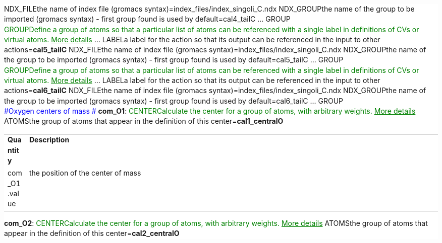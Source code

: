 <span class="plumedtooltip">NDX_FILE<span class="right">the name of index file (gromacs syntax)<i></i></span></span>=index_files/index_singoli_C.ndx
<span class="plumedtooltip">NDX_GROUP<span class="right">the name of the group to be imported (gromacs syntax) - first group found is used by default<i></i></span></span>=cal4_tailC
... GROUP
<br/><span style="display:none;" id="data/plumed_analysis/pyrogallolarene/plumed_rewCVs.datcal4_tailC">The GROUP action with label <b>cal4_tailC</b> calculates something</span><span class="plumedtooltip" style="color:green">GROUP<span class="right">Define a group of atoms so that a particular list of atoms can be referenced with a single label in definitions of CVs or virtual atoms. <a href="https://www.plumed.org/doc-master/user-doc/html/GROUP" style="color:green">More details</a><i></i></span></span> ...
<span class="plumedtooltip">LABEL<span class="right">a label for the action so that its output can be referenced in the input to other actions<i></i></span></span>=<b name="data/plumed_analysis/pyrogallolarene/plumed_rewCVs.datcal5_tailC" onclick='showPath("data/plumed_analysis/pyrogallolarene/plumed_rewCVs.dat","data/plumed_analysis/pyrogallolarene/plumed_rewCVs.datcal5_tailC","data/plumed_analysis/pyrogallolarene/plumed_rewCVs.datcal5_tailC","brown")'>cal5_tailC</b>
<span class="plumedtooltip">NDX_FILE<span class="right">the name of index file (gromacs syntax)<i></i></span></span>=index_files/index_singoli_C.ndx
<span class="plumedtooltip">NDX_GROUP<span class="right">the name of the group to be imported (gromacs syntax) - first group found is used by default<i></i></span></span>=cal5_tailC
... GROUP
<br/><span style="display:none;" id="data/plumed_analysis/pyrogallolarene/plumed_rewCVs.datcal5_tailC">The GROUP action with label <b>cal5_tailC</b> calculates something</span><span class="plumedtooltip" style="color:green">GROUP<span class="right">Define a group of atoms so that a particular list of atoms can be referenced with a single label in definitions of CVs or virtual atoms. <a href="https://www.plumed.org/doc-master/user-doc/html/GROUP" style="color:green">More details</a><i></i></span></span> ...
<span class="plumedtooltip">LABEL<span class="right">a label for the action so that its output can be referenced in the input to other actions<i></i></span></span>=<b name="data/plumed_analysis/pyrogallolarene/plumed_rewCVs.datcal6_tailC" onclick='showPath("data/plumed_analysis/pyrogallolarene/plumed_rewCVs.dat","data/plumed_analysis/pyrogallolarene/plumed_rewCVs.datcal6_tailC","data/plumed_analysis/pyrogallolarene/plumed_rewCVs.datcal6_tailC","brown")'>cal6_tailC</b>
<span class="plumedtooltip">NDX_FILE<span class="right">the name of index file (gromacs syntax)<i></i></span></span>=index_files/index_singoli_C.ndx
<span class="plumedtooltip">NDX_GROUP<span class="right">the name of the group to be imported (gromacs syntax) - first group found is used by default<i></i></span></span>=cal6_tailC
... GROUP
<br/><span style="color:blue" class="comment">#Oxygen centers of mass</span>
<span style="color:blue" class="comment">#</span>
<span style="display:none;" id="data/plumed_analysis/pyrogallolarene/plumed_rewCVs.datcal6_tailC">The GROUP action with label <b>cal6_tailC</b> calculates something</span><b name="data/plumed_analysis/pyrogallolarene/plumed_rewCVs.datcom_O1" onclick='showPath("data/plumed_analysis/pyrogallolarene/plumed_rewCVs.dat","data/plumed_analysis/pyrogallolarene/plumed_rewCVs.datcom_O1","data/plumed_analysis/pyrogallolarene/plumed_rewCVs.datcom_O1","brown")'>com_O1</b>: <span class="plumedtooltip" style="color:green">CENTER<span class="right">Calculate the center for a group of atoms, with arbitrary weights. <a href="https://www.plumed.org/doc-master/user-doc/html/CENTER" style="color:green">More details</a><i></i></span></span> <span class="plumedtooltip">ATOMS<span class="right">the group of atoms that appear in the definition of this center<i></i></span></span>=<b name="data/plumed_analysis/pyrogallolarene/plumed_rewCVs.datcal1_centralO">cal1_centralO</b>
<span style="display:none;" id="data/plumed_analysis/pyrogallolarene/plumed_rewCVs.datcom_O1">The CENTER action with label <b>com_O1</b> calculates the following quantities:<table  align="center" frame="void" width="95%" cellpadding="5%"><tr><td width="5%"><b> Quantity </b>  </td><td><b> Description </b> </td></tr><tr><td width="5%">com_O1.value</td><td>the position of the center of mass</td></tr></table></span><b name="data/plumed_analysis/pyrogallolarene/plumed_rewCVs.datcom_O2" onclick='showPath("data/plumed_analysis/pyrogallolarene/plumed_rewCVs.dat","data/plumed_analysis/pyrogallolarene/plumed_rewCVs.datcom_O2","data/plumed_analysis/pyrogallolarene/plumed_rewCVs.datcom_O2","brown")'>com_O2</b>: <span class="plumedtooltip" style="color:green">CENTER<span class="right">Calculate the center for a group of atoms, with arbitrary weights. <a href="https://www.plumed.org/doc-master/user-doc/html/CENTER" style="color:green">More details</a><i></i></span></span> <span class="plumedtooltip">ATOMS<span class="right">the group of atoms that appear in the definition of this center<i></i></span></span>=<b name="data/plumed_analysis/pyrogallolarene/plumed_rewCVs.datcal2_centralO">cal2_centralO</b>